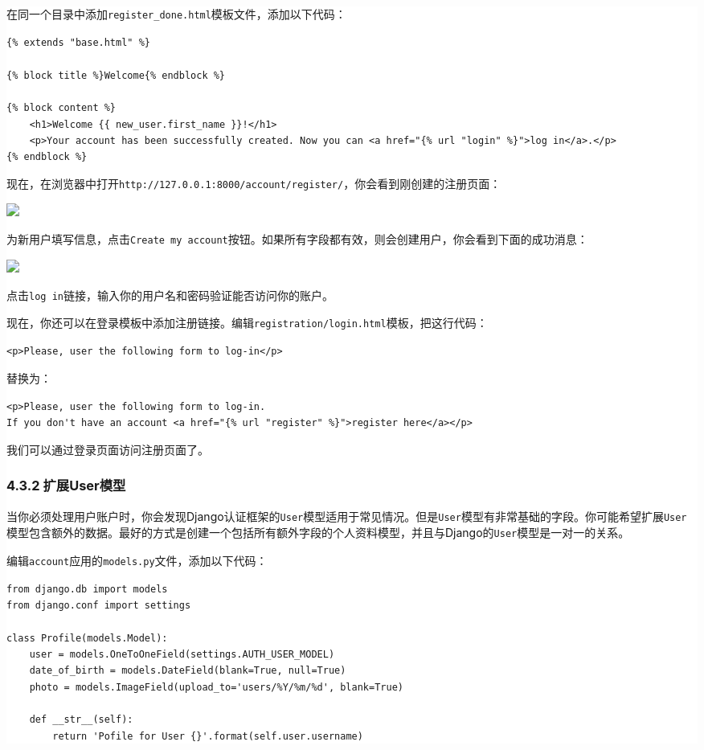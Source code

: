 在同一个目录中添加`register_done.html`模板文件，添加以下代码：

```
{% extends "base.html" %}

{% block title %}Welcome{% endblock %}

{% block content %}
    <h1>Welcome {{ new_user.first_name }}!</h1>
    <p>Your account has been successfully created. Now you can <a href="{% url "login" %}">log in</a>.</p>
{% endblock %}
```

现在，在浏览器中打开`http://127.0.0.1:8000/account/register/`，你会看到刚创建的注册页面：

![](http://ooyedgh9k.bkt.clouddn.com/%E5%9B%BE4.13.png)

为新用户填写信息，点击`Create my account`按钮。如果所有字段都有效，则会创建用户，你会看到下面的成功消息：

![](http://ooyedgh9k.bkt.clouddn.com/%E5%9B%BE4.14.png)

点击`log in`链接，输入你的用户名和密码验证能否访问你的账户。

现在，你还可以在登录模板中添加注册链接。编辑`registration/login.html`模板，把这行代码：

```
<p>Please, user the following form to log-in</p>
```

替换为：

```
<p>Please, user the following form to log-in. 
If you don't have an account <a href="{% url "register" %}">register here</a></p>
```

我们可以通过登录页面访问注册页面了。

### 4.3.2 扩展User模型

当你必须处理用户账户时，你会发现Django认证框架的`User`模型适用于常见情况。但是`User`模型有非常基础的字段。你可能希望扩展`User`模型包含额外的数据。最好的方式是创建一个包括所有额外字段的个人资料模型，并且与Django的`User`模型是一对一的关系。

编辑`account`应用的`models.py`文件，添加以下代码：

```
from django.db import models
from django.conf import settings

class Profile(models.Model):
    user = models.OneToOneField(settings.AUTH_USER_MODEL)
    date_of_birth = models.DateField(blank=True, null=True)
    photo = models.ImageField(upload_to='users/%Y/%m/%d', blank=True)

    def __str__(self):
        return 'Pofile for User {}'.format(self.user.username)
```
